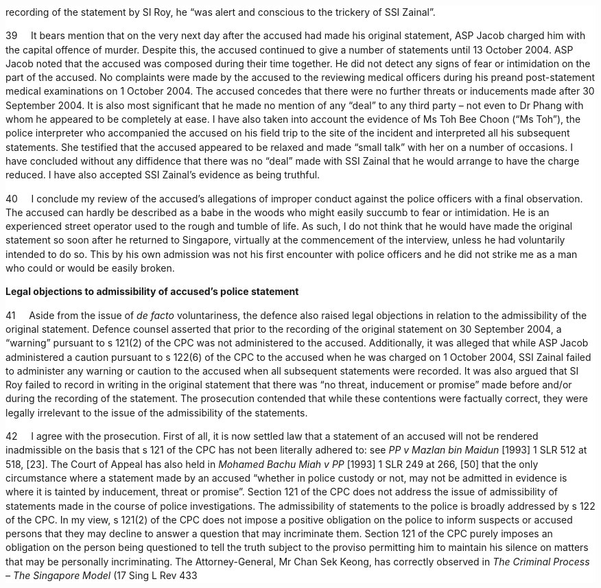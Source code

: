 
recording of the statement by SI Roy, he “was alert and conscious to the trickery of SSI Zainal”. 

39     It bears mention that on the very next day after the accused had made his original statement, ASP Jacob charged him with the capital offence of murder. Despite this, the accused continued to give a number of statements until 13 October 2004. ASP Jacob noted that the accused was composed during their time together. He did not detect any signs of fear or intimidation on the part of the accused. No complaints were made by the accused to the reviewing medical officers during his preand post-statement medical examinations on 1 October 2004. The accused concedes that there were no further threats or inducements made after 30 September 2004. It is also most significant that he made no mention of any “deal” to any third party – not even to Dr Phang with whom he appeared to be completely at ease. I have also taken into account the evidence of Ms Toh Bee Choon (“Ms Toh”), the police interpreter who accompanied the accused on his field trip to the site of the incident and interpreted all his subsequent statements. She testified that the accused appeared to be relaxed and made “small talk” with her on a number of occasions. I have concluded without any diffidence that there was no “deal” made with SSI Zainal that he would arrange to have the charge reduced. I have also accepted SSI Zainal’s evidence as being truthful. 

40     I conclude my review of the accused’s allegations of improper conduct against the police officers with a final observation. The accused can hardly be described as a babe in the woods who might easily succumb to fear or intimidation. He is an experienced street operator used to the rough and tumble of life. As such, I do not think that he would have made the original statement so soon after he returned to Singapore, virtually at the commencement of the interview, unless he had voluntarily intended to do so. This by his own admission was not his first encounter with police officers and he did not strike me as a man who could or would be easily broken. 

**Legal objections to admissibility of accused’s police statement** 

41     Aside from the issue of _de facto_ voluntariness, the defence also raised legal objections in relation to the admissibility of the original statement. Defence counsel asserted that prior to the recording of the original statement on 30 September 2004, a “warning” pursuant to s 121(2) of the CPC was not administered to the accused. Additionally, it was alleged that while ASP Jacob administered a caution pursuant to s 122(6) of the CPC to the accused when he was charged on 1 October 2004, SSI Zainal failed to administer any warning or caution to the accused when all subsequent statements were recorded. It was also argued that SI Roy failed to record in writing in the original statement that there was “no threat, inducement or promise” made before and/or during the recording of the statement. The prosecution contended that while these contentions were factually correct, they were legally irrelevant to the issue of the admissibility of the statements. 

42     I agree with the prosecution. First of all, it is now settled law that a statement of an accused will not be rendered inadmissible on the basis that s 121 of the CPC has not been literally adhered to: see _PP v Mazlan bin Maidun_ <span class="citation">[1993] 1 SLR 512</span> at 518, [23]. The Court of Appeal has also held in _Mohamed Bachu Miah v PP_ <span class="citation">[1993] 1 SLR 249</span> at 266, [50] that the only circumstance where a statement made by an accused “whether in police custody or not, may not be admitted in evidence is where it is tainted by inducement, threat or promise”. Section 121 of the CPC does not address the issue of admissibility of statements made in the course of police investigations. The admissibility of statements to the police is broadly addressed by s 122 of the CPC. In my view, s 121(2) of the CPC does not impose a positive obligation on the police to inform suspects or accused persons that they may decline to answer a question that may incriminate them. Section 121 of the CPC purely imposes an obligation on the person being questioned to tell the truth subject to the proviso permitting him to maintain his silence on matters that may be personally incriminating. The Attorney-General, Mr Chan Sek Keong, has correctly observed in _The Criminal Process – The Singapore Model_ (17 Sing L Rev 433 
